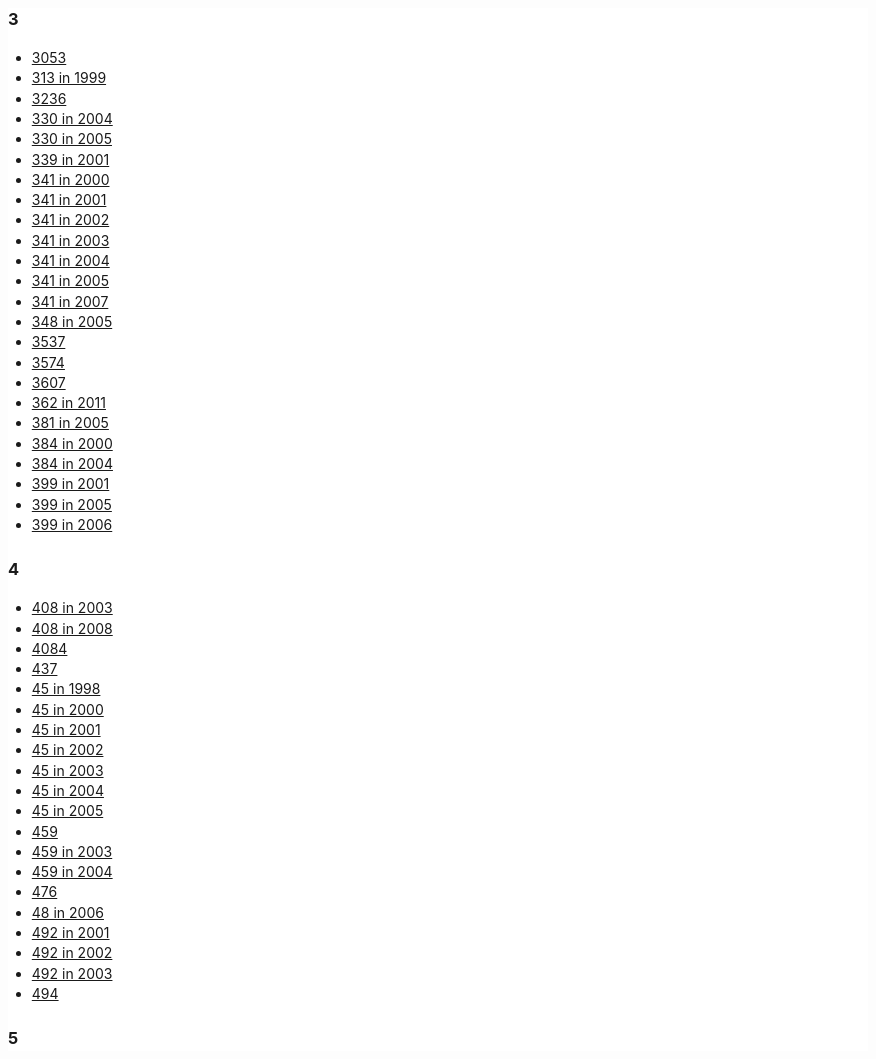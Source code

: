 ### 3

  * [3053](/index.php/3053 "3053" )
  * [313 in 1999](/index.php/313_in_1999 "313 in 1999" )
  * [3236](/index.php/3236 "3236" )
  * [330 in 2004](/index.php/330_in_2004 "330 in 2004" )
  * [330 in 2005](/index.php/330_in_2005 "330 in 2005" )
  * [339 in 2001](/index.php/339_in_2001 "339 in 2001" )
  * [341 in 2000](/index.php/341_in_2000 "341 in 2000" )
  * [341 in 2001](/index.php/341_in_2001 "341 in 2001" )
  * [341 in 2002](/index.php/341_in_2002 "341 in 2002" )
  * [341 in 2003](/index.php/341_in_2003 "341 in 2003" )
  * [341 in 2004](/index.php/341_in_2004 "341 in 2004" )
  * [341 in 2005](/index.php/341_in_2005 "341 in 2005" )
  * [341 in 2007](/index.php/341_in_2007 "341 in 2007" )
  * [348 in 2005](/index.php/348_in_2005 "348 in 2005" )
  * [3537](/index.php/3537 "3537" )
  * [3574](/index.php/3574 "3574" )
  * [3607](/index.php/3607 "3607" )
  * [362 in 2011](/index.php/362_in_2011 "362 in 2011" )
  * [381 in 2005](/index.php/381_in_2005 "381 in 2005" )
  * [384 in 2000](/index.php/384_in_2000 "384 in 2000" )
  * [384 in 2004](/index.php/384_in_2004 "384 in 2004" )
  * [399 in 2001](/index.php/399_in_2001 "399 in 2001" )
  * [399 in 2005](/index.php/399_in_2005 "399 in 2005" )
  * [399 in 2006](/index.php/399_in_2006 "399 in 2006" )

### 4

  * [408 in 2003](/index.php/408_in_2003 "408 in 2003" )
  * [408 in 2008](/index.php/408_in_2008 "408 in 2008" )
  * [4084](/index.php/4084 "4084" )
  * [437](/index.php/437 "437" )
  * [45 in 1998](/index.php/45_in_1998 "45 in 1998" )
  * [45 in 2000](/index.php/45_in_2000 "45 in 2000" )
  * [45 in 2001](/index.php/45_in_2001 "45 in 2001" )
  * [45 in 2002](/index.php/45_in_2002 "45 in 2002" )
  * [45 in 2003](/index.php/45_in_2003 "45 in 2003" )
  * [45 in 2004](/index.php/45_in_2004 "45 in 2004" )
  * [45 in 2005](/index.php/45_in_2005 "45 in 2005" )
  * [459](/index.php/459 "459" )
  * [459 in 2003](/index.php/459_in_2003 "459 in 2003" )
  * [459 in 2004](/index.php/459_in_2004 "459 in 2004" )
  * [476](/index.php/476 "476" )
  * [48 in 2006](/index.php/48_in_2006 "48 in 2006" )
  * [492 in 2001](/index.php/492_in_2001 "492 in 2001" )
  * [492 in 2002](/index.php/492_in_2002 "492 in 2002" )
  * [492 in 2003](/index.php/492_in_2003 "492 in 2003" )
  * [494](/index.php/494 "494" )

### 5
